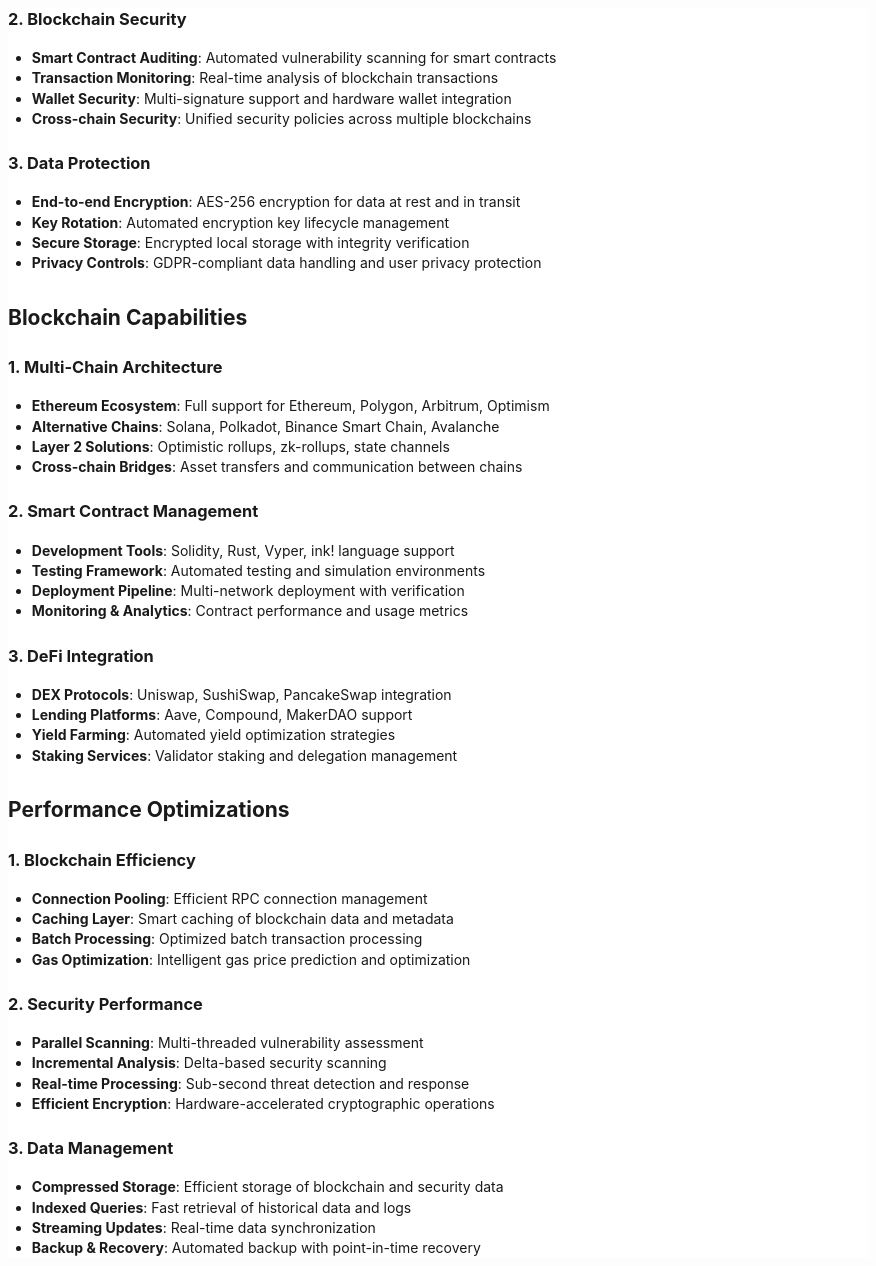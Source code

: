 ### 2. Blockchain Security
- **Smart Contract Auditing**: Automated vulnerability scanning for smart contracts
- **Transaction Monitoring**: Real-time analysis of blockchain transactions
- **Wallet Security**: Multi-signature support and hardware wallet integration
- **Cross-chain Security**: Unified security policies across multiple blockchains

### 3. Data Protection
- **End-to-end Encryption**: AES-256 encryption for data at rest and in transit
- **Key Rotation**: Automated encryption key lifecycle management
- **Secure Storage**: Encrypted local storage with integrity verification
- **Privacy Controls**: GDPR-compliant data handling and user privacy protection

## Blockchain Capabilities

### 1. Multi-Chain Architecture
- **Ethereum Ecosystem**: Full support for Ethereum, Polygon, Arbitrum, Optimism
- **Alternative Chains**: Solana, Polkadot, Binance Smart Chain, Avalanche
- **Layer 2 Solutions**: Optimistic rollups, zk-rollups, state channels
- **Cross-chain Bridges**: Asset transfers and communication between chains

### 2. Smart Contract Management
- **Development Tools**: Solidity, Rust, Vyper, ink! language support
- **Testing Framework**: Automated testing and simulation environments
- **Deployment Pipeline**: Multi-network deployment with verification
- **Monitoring & Analytics**: Contract performance and usage metrics

### 3. DeFi Integration
- **DEX Protocols**: Uniswap, SushiSwap, PancakeSwap integration
- **Lending Platforms**: Aave, Compound, MakerDAO support
- **Yield Farming**: Automated yield optimization strategies
- **Staking Services**: Validator staking and delegation management

## Performance Optimizations

### 1. Blockchain Efficiency
- **Connection Pooling**: Efficient RPC connection management
- **Caching Layer**: Smart caching of blockchain data and metadata
- **Batch Processing**: Optimized batch transaction processing
- **Gas Optimization**: Intelligent gas price prediction and optimization

### 2. Security Performance
- **Parallel Scanning**: Multi-threaded vulnerability assessment
- **Incremental Analysis**: Delta-based security scanning
- **Real-time Processing**: Sub-second threat detection and response
- **Efficient Encryption**: Hardware-accelerated cryptographic operations

### 3. Data Management
- **Compressed Storage**: Efficient storage of blockchain and security data
- **Indexed Queries**: Fast retrieval of historical data and logs
- **Streaming Updates**: Real-time data synchronization
- **Backup & Recovery**: Automated backup with point-in-time recovery

